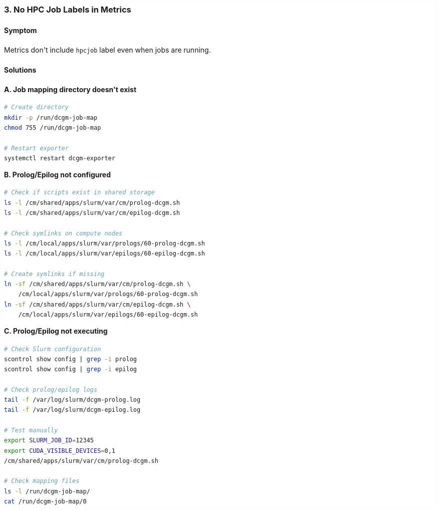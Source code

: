### 3. No HPC Job Labels in Metrics

#### Symptom
Metrics don't include `hpcjob` label even when jobs are running.

#### Solutions

**A. Job mapping directory doesn't exist**
```bash
# Create directory
mkdir -p /run/dcgm-job-map
chmod 755 /run/dcgm-job-map

# Restart exporter
systemctl restart dcgm-exporter
```

**B. Prolog/Epilog not configured**
```bash
# Check if scripts exist in shared storage
ls -l /cm/shared/apps/slurm/var/cm/prolog-dcgm.sh
ls -l /cm/shared/apps/slurm/var/cm/epilog-dcgm.sh

# Check symlinks on compute nodes
ls -l /cm/local/apps/slurm/var/prologs/60-prolog-dcgm.sh
ls -l /cm/local/apps/slurm/var/epilogs/60-epilog-dcgm.sh

# Create symlinks if missing
ln -sf /cm/shared/apps/slurm/var/cm/prolog-dcgm.sh \
    /cm/local/apps/slurm/var/prologs/60-prolog-dcgm.sh
ln -sf /cm/shared/apps/slurm/var/cm/epilog-dcgm.sh \
    /cm/local/apps/slurm/var/epilogs/60-epilog-dcgm.sh
```

**C. Prolog/Epilog not executing**
```bash
# Check Slurm configuration
scontrol show config | grep -i prolog
scontrol show config | grep -i epilog

# Check prolog/epilog logs
tail -f /var/log/slurm/dcgm-prolog.log
tail -f /var/log/slurm/dcgm-epilog.log

# Test manually
export SLURM_JOB_ID=12345
export CUDA_VISIBLE_DEVICES=0,1
/cm/shared/apps/slurm/var/cm/prolog-dcgm.sh

# Check mapping files
ls -l /run/dcgm-job-map/
cat /run/dcgm-job-map/0
```
